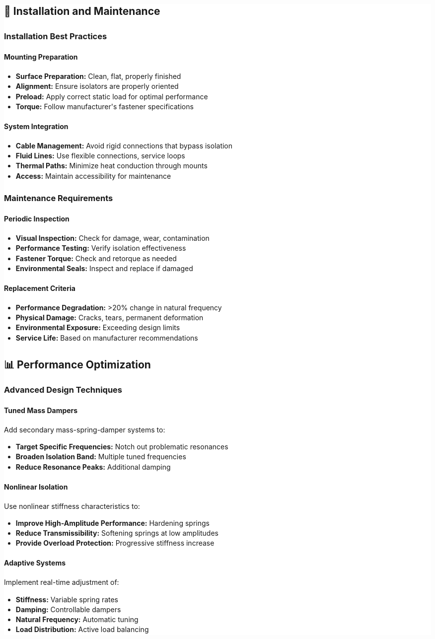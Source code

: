 ## 🔧 Installation and Maintenance

### Installation Best Practices

#### Mounting Preparation
- **Surface Preparation:** Clean, flat, properly finished
- **Alignment:** Ensure isolators are properly oriented
- **Preload:** Apply correct static load for optimal performance
- **Torque:** Follow manufacturer's fastener specifications

#### System Integration
- **Cable Management:** Avoid rigid connections that bypass isolation
- **Fluid Lines:** Use flexible connections, service loops
- **Thermal Paths:** Minimize heat conduction through mounts
- **Access:** Maintain accessibility for maintenance

### Maintenance Requirements

#### Periodic Inspection
- **Visual Inspection:** Check for damage, wear, contamination
- **Performance Testing:** Verify isolation effectiveness
- **Fastener Torque:** Check and retorque as needed
- **Environmental Seals:** Inspect and replace if damaged

#### Replacement Criteria
- **Performance Degradation:** >20% change in natural frequency
- **Physical Damage:** Cracks, tears, permanent deformation
- **Environmental Exposure:** Exceeding design limits
- **Service Life:** Based on manufacturer recommendations

## 📊 Performance Optimization

### Advanced Design Techniques

#### Tuned Mass Dampers
Add secondary mass-spring-damper systems to:
- **Target Specific Frequencies:** Notch out problematic resonances
- **Broaden Isolation Band:** Multiple tuned frequencies
- **Reduce Resonance Peaks:** Additional damping

#### Nonlinear Isolation
Use nonlinear stiffness characteristics to:
- **Improve High-Amplitude Performance:** Hardening springs
- **Reduce Transmissibility:** Softening springs at low amplitudes
- **Provide Overload Protection:** Progressive stiffness increase

#### Adaptive Systems
Implement real-time adjustment of:
- **Stiffness:** Variable spring rates
- **Damping:** Controllable dampers
- **Natural Frequency:** Automatic tuning
- **Load Distribution:** Active load balancing
